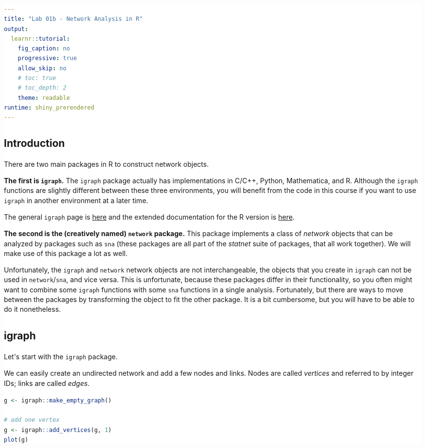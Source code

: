```yaml
---
title: "Lab 01b - Network Analysis in R"
output: 
  learnr::tutorial:
    fig_caption: no
    progressive: true
    allow_skip: no
    # toc: true
    # toc_depth: 2
    theme: readable
runtime: shiny_prerendered
---
```






## Introduction
There are two main packages in R to construct network objects. 

__The first is `igraph`.__ The `igraph` package actually has implementations in
C/C++, Python, Mathematica, and R. Although the `igraph` functions are slightly
different between these three environments, you will benefit from the code in
this course if you want to use `igraph` in another environment at a later time.

The general `igraph` page is [here](https://igraph.org/) and the 
extended documentation for the R version is [here](https://igraph.org/r/#docs).

__The second is the (creatively named) `network` package.__ This package
implements a class of _network_ objects that can be analyzed by packages such as
`sna` (these packages are all part of the _statnet_ suite of packages, that all
work together). We will make use of this package a lot as well.

Unfortunately, the `igraph` and `network` network objects are not
interchangeable, the objects that you create in `igraph` can not be used in
`network`/`sna`, and vice versa. This is unfortunate, because these packages
differ in their functionality, so you often might want to combine some `igraph`
functions with some `sna` functions in a single analysis. Fortunately, but there
are ways to move between the packages by transforming the object to fit the
other package. It is a bit cumbersome, but you will have to be able to do it
nonetheless.

## igraph
Let's start with the `igraph` package.

We can easily create an undirected network and add a few nodes and links. Nodes
are called _vertices_ and referred to by integer IDs; links are called _edges_.


```r
g <- igraph::make_empty_graph()

# add one vertex
g <- igraph::add_vertices(g, 1)
plot(g)
```
